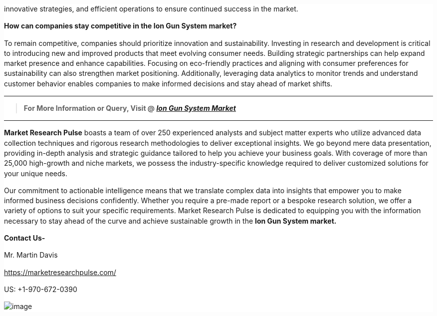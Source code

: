 innovative strategies, and efficient operations to ensure continued success in the market.</p><p><strong>How can companies stay competitive in the Ion Gun System market?</strong></p><p>To remain competitive, companies should prioritize innovation and sustainability. Investing in research and development is critical to introducing new and improved products that meet evolving consumer needs. Building strategic partnerships can help expand market presence and enhance capabilities. Focusing on eco-friendly practices and aligning with consumer preferences for sustainability can also strengthen market positioning. Additionally, leveraging data analytics to monitor trends and understand customer behavior enables companies to make informed decisions and stay ahead of market shifts.</p><hr /><blockquote><p><strong>For More Information or Query, Visit @&nbsp;<em><a href="https://marketresearchpulse.com/report/92668/ion-gun-system-market?utm_source=Linkedin&utm_medium=052">Ion Gun System Market</a></em></strong></p></blockquote><hr /><p><strong>Market Research Pulse</strong> boasts a team of over 250 experienced analysts and subject matter experts who utilize advanced data collection techniques and rigorous research methodologies to deliver exceptional insights. We go beyond mere data presentation, providing in-depth analysis and strategic guidance tailored to help you achieve your business goals. With coverage of more than 25,000 high-growth and niche markets, we possess the industry-specific knowledge required to deliver customized solutions for your unique needs.</p><p>Our commitment to actionable intelligence means that we translate complex data into insights that empower you to make informed business decisions confidently. Whether you require a pre-made report or a bespoke research solution, we offer a variety of options to suit your specific requirements. Market Research Pulse is dedicated to equipping you with the information necessary to stay ahead of the curve and achieve sustainable growth in the <strong>Ion Gun System market.</strong></p><p><strong>Contact Us-</strong></p><p>Mr. Martin Davis</p><p>https://marketresearchpulse.com/</p><p>US: +1-970-672-0390</p>
![image](https://github.com/user-attachments/assets/34367a99-0db6-49ea-863c-bce7eff69705)
